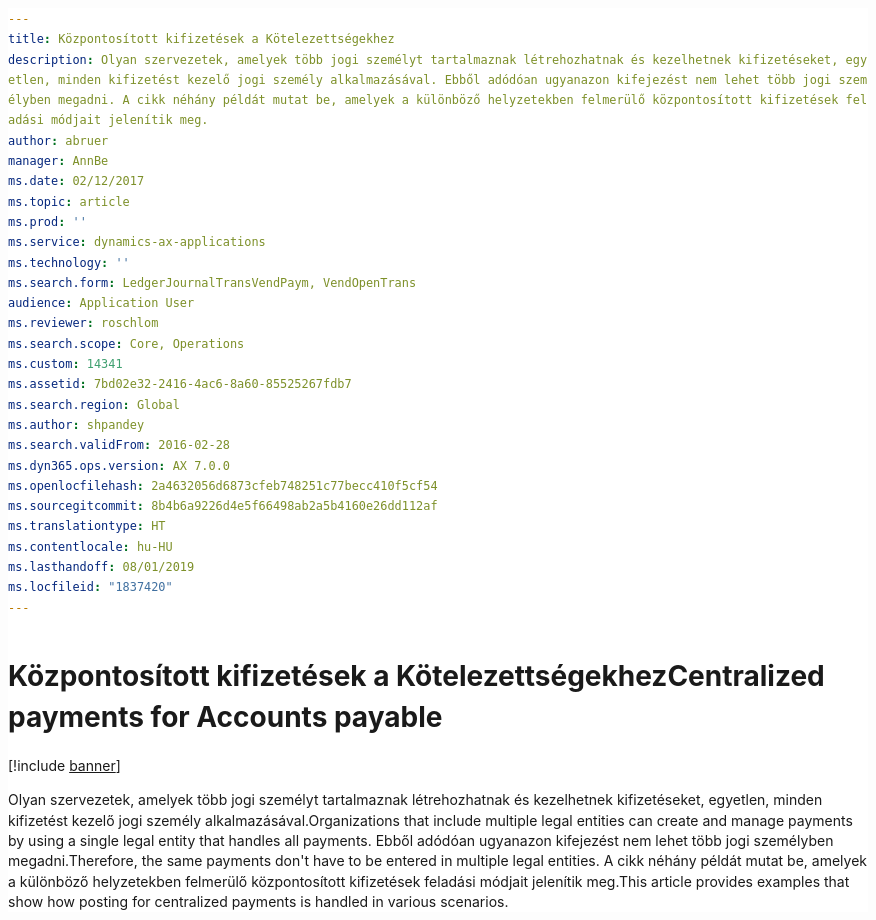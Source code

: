 ```yaml
---
title: Központosított kifizetések a Kötelezettségekhez
description: Olyan szervezetek, amelyek több jogi személyt tartalmaznak létrehozhatnak és kezelhetnek kifizetéseket, egyetlen, minden kifizetést kezelő jogi személy alkalmazásával. Ebből adódóan ugyanazon kifejezést nem lehet több jogi személyben megadni. A cikk néhány példát mutat be, amelyek a különböző helyzetekben felmerülő központosított kifizetések feladási módjait jelenítik meg.
author: abruer
manager: AnnBe
ms.date: 02/12/2017
ms.topic: article
ms.prod: ''
ms.service: dynamics-ax-applications
ms.technology: ''
ms.search.form: LedgerJournalTransVendPaym, VendOpenTrans
audience: Application User
ms.reviewer: roschlom
ms.search.scope: Core, Operations
ms.custom: 14341
ms.assetid: 7bd02e32-2416-4ac6-8a60-85525267fdb7
ms.search.region: Global
ms.author: shpandey
ms.search.validFrom: 2016-02-28
ms.dyn365.ops.version: AX 7.0.0
ms.openlocfilehash: 2a4632056d6873cfeb748251c77becc410f5cf54
ms.sourcegitcommit: 8b4b6a9226d4e5f66498ab2a5b4160e26dd112af
ms.translationtype: HT
ms.contentlocale: hu-HU
ms.lasthandoff: 08/01/2019
ms.locfileid: "1837420"
---
```

# <a name="centralized-payments-for-accounts-payable"></a><span data-ttu-id="c48cc-105">Központosított kifizetések a Kötelezettségekhez</span><span class="sxs-lookup"><span data-stu-id="c48cc-105">Centralized payments for Accounts payable</span></span>

[!include [banner](../includes/banner.md)]

<span data-ttu-id="c48cc-106">Olyan szervezetek, amelyek több jogi személyt tartalmaznak létrehozhatnak és kezelhetnek kifizetéseket, egyetlen, minden kifizetést kezelő jogi személy alkalmazásával.</span><span class="sxs-lookup"><span data-stu-id="c48cc-106">Organizations that include multiple legal entities can create and manage payments by using a single legal entity that handles all payments.</span></span> <span data-ttu-id="c48cc-107">Ebből adódóan ugyanazon kifejezést nem lehet több jogi személyben megadni.</span><span class="sxs-lookup"><span data-stu-id="c48cc-107">Therefore, the same payments don't have to be entered in multiple legal entities.</span></span> <span data-ttu-id="c48cc-108">A cikk néhány példát mutat be, amelyek a különböző helyzetekben felmerülő központosított kifizetések feladási módjait jelenítik meg.</span><span class="sxs-lookup"><span data-stu-id="c48cc-108">This article provides examples that show how posting for centralized payments is handled in various scenarios.</span></span>
